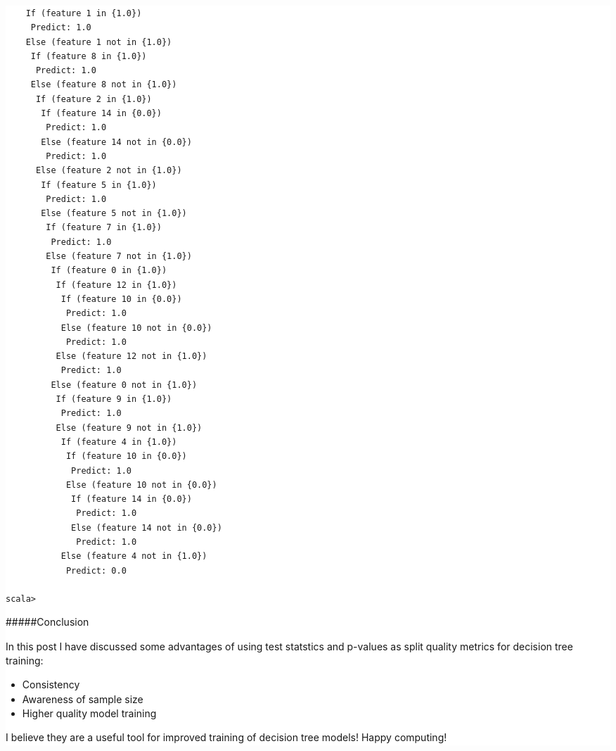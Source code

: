 ```
    If (feature 1 in {1.0})
     Predict: 1.0
    Else (feature 1 not in {1.0})
     If (feature 8 in {1.0})
      Predict: 1.0
     Else (feature 8 not in {1.0})
      If (feature 2 in {1.0})
       If (feature 14 in {0.0})
        Predict: 1.0
       Else (feature 14 not in {0.0})
        Predict: 1.0
      Else (feature 2 not in {1.0})
       If (feature 5 in {1.0})
        Predict: 1.0
       Else (feature 5 not in {1.0})
        If (feature 7 in {1.0})
         Predict: 1.0
        Else (feature 7 not in {1.0})
         If (feature 0 in {1.0})
          If (feature 12 in {1.0})
           If (feature 10 in {0.0})
            Predict: 1.0
           Else (feature 10 not in {0.0})
            Predict: 1.0
          Else (feature 12 not in {1.0})
           Predict: 1.0
         Else (feature 0 not in {1.0})
          If (feature 9 in {1.0})
           Predict: 1.0
          Else (feature 9 not in {1.0})
           If (feature 4 in {1.0})
            If (feature 10 in {0.0})
             Predict: 1.0
            Else (feature 10 not in {0.0})
             If (feature 14 in {0.0})
              Predict: 1.0
             Else (feature 14 not in {0.0})
              Predict: 1.0
           Else (feature 4 not in {1.0})
            Predict: 0.0

scala>
```

<a name="conclusion"></a>
#####Conclusion

In this post I have discussed some advantages of using test statstics and p-values as split quality metrics for decision tree training:

* Consistency
* Awareness of sample size
* Higher quality model training

I believe they are a useful tool for improved training of decision tree models!  Happy computing!
